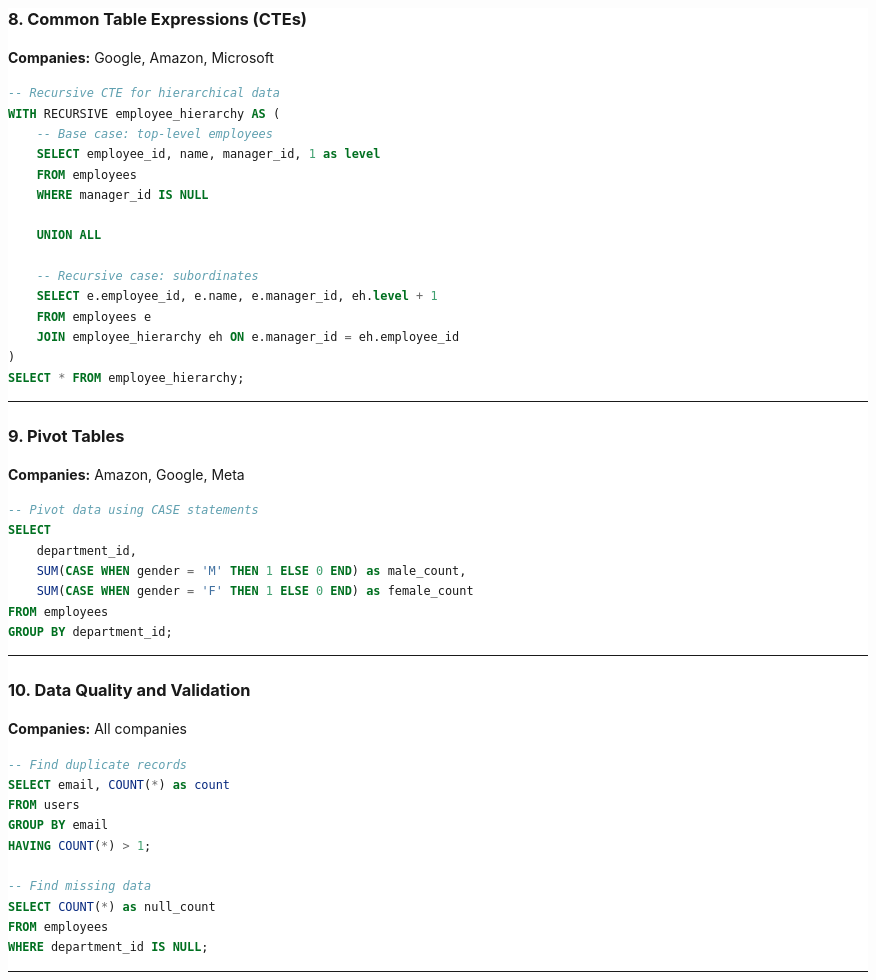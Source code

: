 
### 8. **Common Table Expressions (CTEs)**
**Companies:** Google, Amazon, Microsoft

```sql
-- Recursive CTE for hierarchical data
WITH RECURSIVE employee_hierarchy AS (
    -- Base case: top-level employees
    SELECT employee_id, name, manager_id, 1 as level
    FROM employees
    WHERE manager_id IS NULL
    
    UNION ALL
    
    -- Recursive case: subordinates
    SELECT e.employee_id, e.name, e.manager_id, eh.level + 1
    FROM employees e
    JOIN employee_hierarchy eh ON e.manager_id = eh.employee_id
)
SELECT * FROM employee_hierarchy;
```

---

### 9. **Pivot Tables**
**Companies:** Amazon, Google, Meta

```sql
-- Pivot data using CASE statements
SELECT 
    department_id,
    SUM(CASE WHEN gender = 'M' THEN 1 ELSE 0 END) as male_count,
    SUM(CASE WHEN gender = 'F' THEN 1 ELSE 0 END) as female_count
FROM employees
GROUP BY department_id;
```

---

### 10. **Data Quality and Validation**
**Companies:** All companies

```sql
-- Find duplicate records
SELECT email, COUNT(*) as count
FROM users
GROUP BY email
HAVING COUNT(*) > 1;

-- Find missing data
SELECT COUNT(*) as null_count
FROM employees
WHERE department_id IS NULL;
```

---
